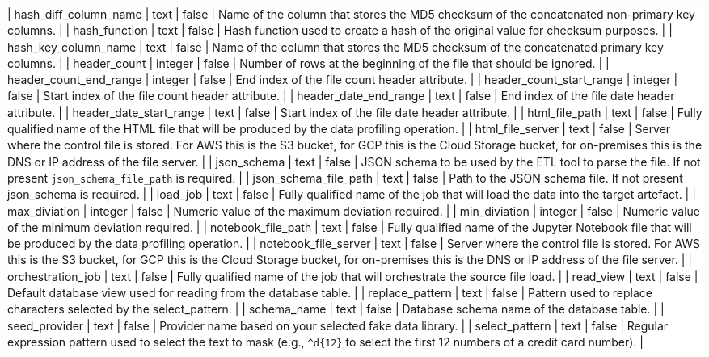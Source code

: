 | hash_diff_column_name           | text    | false    | Name of the column that stores the MD5 checksum of the concatenated non-primary key columns.                                                                                                    |
| hash_function                   | text    | false    | Hash function used to create a hash of the original value for checksum purposes.                                                                                                                |
| hash_key_column_name            | text    | false    | Name of the column that stores the MD5 checksum of the concatenated primary key columns.                                                                                                        |
| header_count                    | integer | false    | Number of rows at the beginning of the file that should be ignored.                                                                                                                             |
| header_count_end_range          | integer | false    | End index of the file count header attribute.                                                                                                                                                   |
| header_count_start_range        | integer | false    | Start index of the file count header attribute.                                                                                                                                                 |
| header_date_end_range           | text    | false    | End index of the file date header attribute.                                                                                                                                                    |
| header_date_start_range         | text    | false    | Start index of the file date header attribute.                                                                                                                                                  |
| html_file_path                  | text    | false    | Fully qualified name of the HTML file that will be produced by the data profiling operation.                                                                                                    |
| html_file_server                | text    | false    | Server where the control file is stored. For AWS this is the S3 bucket, for GCP this is the Cloud Storage bucket, for on-premises this is the DNS or IP address of the file server.             |
| json_schema                     | text    | false    | JSON schema to be used by the ETL tool to parse the file. If not present `json_schema_file_path` is required.                                                                                   |
| json_schema_file_path           | text    | false    | Path to the JSON schema file. If not present json_schema is required.                                                                                                                           |
| load_job                        | text    | false    | Fully qualified name of the job that will load the data into the target artefact.                                                                                                               |
| max_diviation                   | integer | false    | Numeric value of the maximum deviation required.                                                                                                                                                |
| min_diviation                   | integer | false    | Numeric value of the minimum deviation required.                                                                                                                                                |
| notebook_file_path              | text    | false    | Fully qualified name of the Jupyter Notebook file that will be produced by the data profiling operation.                                                                                        |
| notebook_file_server            | text    | false    | Server where the control file is stored. For AWS this is the S3 bucket, for GCP this is the Cloud Storage bucket, for on-premises this is the DNS or IP address of the file server.             |
| orchestration_job               | text    | false    | Fully qualified name of the job that will orchestrate the source file load.                                                                                                                     |
| read_view                       | text    | false    | Default database view used for reading from the database table.                                                                                                                                 |
| replace_pattern                 | text    | false    | Pattern used to replace characters selected by the select_pattern.                                                                                                                              |
| schema_name                     | text    | false    | Database schema name of the database table.                                                                                                                                                     |
| seed_provider                   | text    | false    | Provider name based on your selected fake data library.                                                                                                                                         |
| select_pattern                  | text    | false    | Regular expression pattern used to select the text to mask (e.g., `^d{12}` to select the first 12 numbers of a credit card number).                                                             |